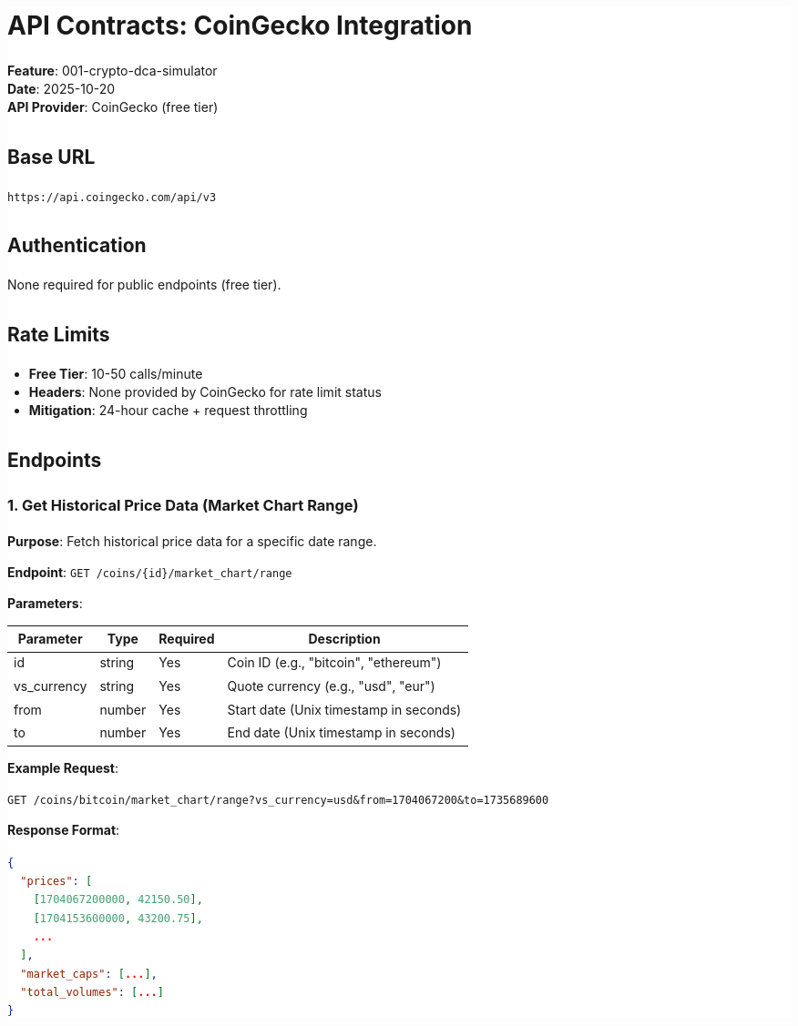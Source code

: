 # API Contracts: CoinGecko Integration

**Feature**: 001-crypto-dca-simulator  
**Date**: 2025-10-20  
**API Provider**: CoinGecko (free tier)

## Base URL

```
https://api.coingecko.com/api/v3
```

## Authentication

None required for public endpoints (free tier).

## Rate Limits

- **Free Tier**: 10-50 calls/minute
- **Headers**: None provided by CoinGecko for rate limit status
- **Mitigation**: 24-hour cache + request throttling

## Endpoints

### 1. Get Historical Price Data (Market Chart Range)

**Purpose**: Fetch historical price data for a specific date range.

**Endpoint**: `GET /coins/{id}/market_chart/range`

**Parameters**:

| Parameter | Type | Required | Description |
|-----------|------|----------|-------------|
| id | string | Yes | Coin ID (e.g., "bitcoin", "ethereum") |
| vs_currency | string | Yes | Quote currency (e.g., "usd", "eur") |
| from | number | Yes | Start date (Unix timestamp in seconds) |
| to | number | Yes | End date (Unix timestamp in seconds) |

**Example Request**:

```http
GET /coins/bitcoin/market_chart/range?vs_currency=usd&from=1704067200&to=1735689600
```

**Response Format**:

```json
{
  "prices": [
    [1704067200000, 42150.50],
    [1704153600000, 43200.75],
    ...
  ],
  "market_caps": [...],
  "total_volumes": [...]
}
```


  [coinId: string]: {